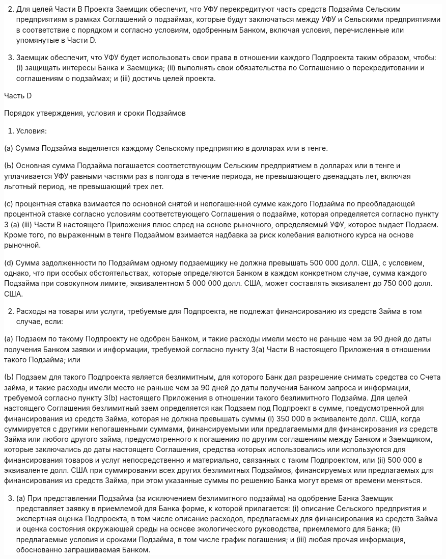 2. Для целей Части В Проекта Заемщик обеспечит, что УФУ перекредитуют часть средств Подзайма Сельским предприятиям в рамках Соглашений о подзаймах, которые будут заключаться между УФУ и Сельскими предприятиями в соответствие с порядком и согласно условиям, одобренным Банком, включая условия, перечисленные или упомянутые в Части D.

3. Заемщик обеспечит, что УФУ будет использовать свои права в отношении каждого Подпроекта таким образом, чтобы: (i) защищать интересы Банка и Заемщика; (ii) выполнять свои обязательства по Соглашению о перекредитовании и соглашениям о подзаймах; и (iii) достичь целей проекта.

Часть D

Порядок утверждения, условия и сроки Подзаймов

1. Условия:

(а) Сумма Подзайма выделяется каждому Сельскому предприятию в долларах или в тенге.

(Ь) Основная сумма Подзайма погашается соответствующим Сельским предприятием в долларах или в тенге и уплачивается УФУ равными частями раз в полгода в течение периода, не превышающего двенадцать лет, включая льготный период, не превышающий трех лет.

(с) процентная ставка взимается по основной снятой и непогашенной сумме каждого Подзайма по преобладающей процентной ставке согласно условиям соответствующего Соглашения о подзайме, которая определяется согласно пункту 3 (а) (iii) Части В настоящего Приложения плюс спред на основе рыночного, определяемый УФУ, которое выдает Подзаем. Кроме того, по выраженным в тенге Подзаймом взимается надбавка за риск колебания валютного курса на основе рыночной.

(d) Сумма задолженности по Подзаймам одному подзаемщику не должна превышать 500 000 долл. США, с условием, однако, что при особых обстоятельствах, которые определяются Банком в каждом конкретном случае, сумма каждого Подзайма при совокупном лимите, эквивалентном 5 000 000 долл. США, может составлять эквивалент до 750 000 долл. США.

2. Расходы на товары или услуги, требуемые для Подпроекта, не подлежат финансированию из средств Займа в том случае, если:

(а) Подзаем по такому Подпроекту не одобрен Банком, и такие расходы имели место не раньше чем за 90 дней до даты получения Банком заявки и информации, требуемой согласно пункту 3(а) Части В настоящего Приложения в отношении такого Подзайма; или

(Ь) Подзаем для такого Подпроекта является безлимитным, для которого Банк дал разрешение снимать средства со Счета займа, и такие расходы имели место не раньше чем за 90 дней до даты получения Банком запроса и информации, требуемой согласно пункту 3(b) настоящего Приложения в отношении такого безлимитного Подзайма. Для целей настоящего Соглашения безлимитный заем определяется как Подзаем под Подпроект в сумме, предусмотренной для финансирования из средств Займа, которая не должна превышать суммы (i) 350 000 в эквиваленте долл. США, когда суммируется с другими непогашенными суммами, финансируемыми или предлагаемыми для финансирования из средств Займа или любого другого займа, предусмотренного к погашению по другим соглашениям между Банком и Заемщиком, которые заключались до даты настоящего Соглашения, средства которых использовались или используются для финансирования товаров и услуг непосредственно и материально, связанных с таким Подпроектом, или (ii) 500 000 в эквиваленте долл. США при суммировании всех других безлимитных Подзаймов, финансируемых или предлагаемых для финансирования из средств Займа, при этом указанные суммы по решению Банка могут время от времени меняться.

3. (а) При представлении Подзайма (за исключением безлимитного подзайма) на одобрение Банка Заемщик представляет заявку в приемлемой для Банка форме, к которой прилагается: (i) описание Сельского предприятия и экспертная оценка Подпроекта, в том числе описание расходов, предлагаемых для финансирования из средств Займа и оценка состояния окружающей среды на основе экологического руководства, приемлемого для Банка; (ii) предлагаемые условия и сроками Подзайма, в том числе график погашения; и (iii) любая прочая информация, обоснованно запрашиваемая Банком.
